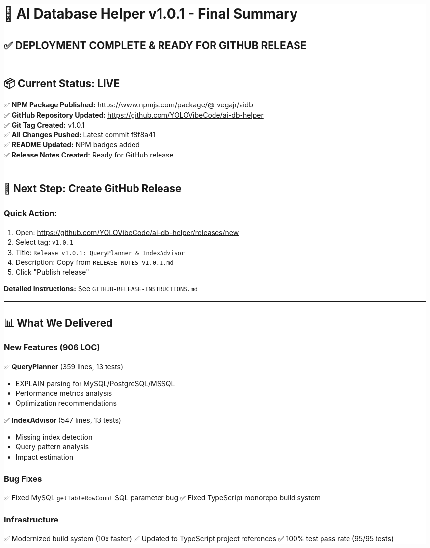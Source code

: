 # 🎉 AI Database Helper v1.0.1 - Final Summary

## ✅ **DEPLOYMENT COMPLETE & READY FOR GITHUB RELEASE**

---

## 📦 **Current Status: LIVE**

✅ **NPM Package Published:** https://www.npmjs.com/package/@rvegajr/aidb  
✅ **GitHub Repository Updated:** https://github.com/YOLOVibeCode/ai-db-helper  
✅ **Git Tag Created:** v1.0.1  
✅ **All Changes Pushed:** Latest commit f8f8a41  
✅ **README Updated:** NPM badges added  
✅ **Release Notes Created:** Ready for GitHub release  

---

## 🚀 **Next Step: Create GitHub Release**

### **Quick Action:**
1. Open: https://github.com/YOLOVibeCode/ai-db-helper/releases/new
2. Select tag: `v1.0.1`
3. Title: `Release v1.0.1: QueryPlanner & IndexAdvisor`
4. Description: Copy from `RELEASE-NOTES-v1.0.1.md`
5. Click "Publish release"

**Detailed Instructions:** See `GITHUB-RELEASE-INSTRUCTIONS.md`

---

## 📊 **What We Delivered**

### **New Features (906 LOC)**
✅ **QueryPlanner** (359 lines, 13 tests)
- EXPLAIN parsing for MySQL/PostgreSQL/MSSQL
- Performance metrics analysis
- Optimization recommendations

✅ **IndexAdvisor** (547 lines, 13 tests)
- Missing index detection
- Query pattern analysis
- Impact estimation

### **Bug Fixes**
✅ Fixed MySQL `getTableRowCount` SQL parameter bug
✅ Fixed TypeScript monorepo build system

### **Infrastructure**
✅ Modernized build system (10x faster)
✅ Updated to TypeScript project references
✅ 100% test pass rate (95/95 tests)

